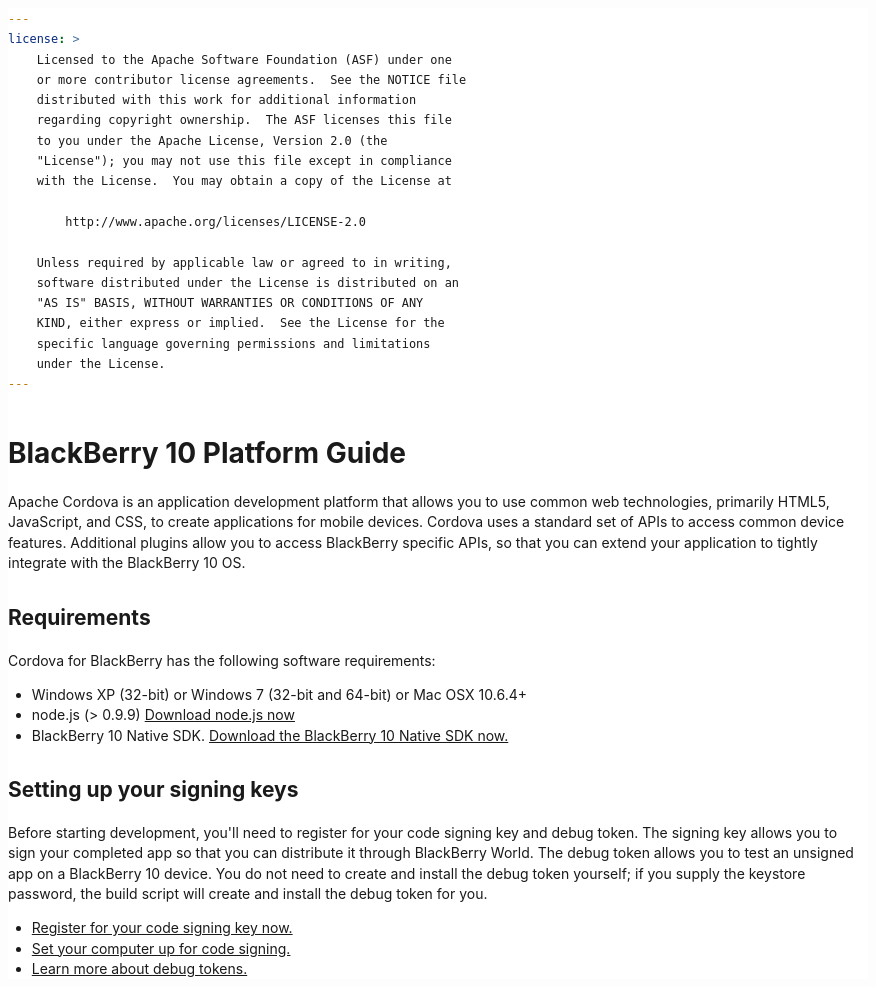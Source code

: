 ```yaml
---
license: >
    Licensed to the Apache Software Foundation (ASF) under one
    or more contributor license agreements.  See the NOTICE file
    distributed with this work for additional information
    regarding copyright ownership.  The ASF licenses this file
    to you under the Apache License, Version 2.0 (the
    "License"); you may not use this file except in compliance
    with the License.  You may obtain a copy of the License at

        http://www.apache.org/licenses/LICENSE-2.0

    Unless required by applicable law or agreed to in writing,
    software distributed under the License is distributed on an
    "AS IS" BASIS, WITHOUT WARRANTIES OR CONDITIONS OF ANY
    KIND, either express or implied.  See the License for the
    specific language governing permissions and limitations
    under the License.
---
```


BlackBerry 10 Platform Guide
==================================

Apache Cordova is an application development platform that allows you to use common web technologies, primarily HTML5, JavaScript, and CSS, to create applications for mobile devices. Cordova uses a standard set of APIs to access common device features. Additional plugins allow you to access BlackBerry specific APIs, so that you can extend your application to tightly integrate with the BlackBerry 10 OS.

Requirements
------------

Cordova for BlackBerry has the following software requirements:

-   Windows XP (32-bit) or Windows 7 (32-bit and 64-bit) or Mac OSX 10.6.4+
-   node.js (> 0.9.9) [Download node.js now](http://nodejs.org/)
-   BlackBerry 10 Native SDK. [Download the BlackBerry 10 Native SDK now.](http://developer.blackberry.com/native/download/)

Setting up your signing keys
----------------------------

Before starting development, you'll need to register for your code signing key and debug token. The signing key allows you to sign your completed app so that you can distribute it through BlackBerry World. The debug token allows you to test an unsigned app on a BlackBerry 10 device. You do not need to create and install the debug token yourself; if you supply the keystore password, the build script will create and install the debug token for you.

-   [Register for your code signing key now.](https://www.blackberry.com/SignedKeys/codesigning.html)
-   [Set your computer up for code signing. ](http://developer.blackberry.com/html5/documentation/set_up_for_signing.html)
-   [Learn more about debug tokens.](http://developer.blackberry.com/html5/documentation/running_your_bb10_app_2008471_11.html)
